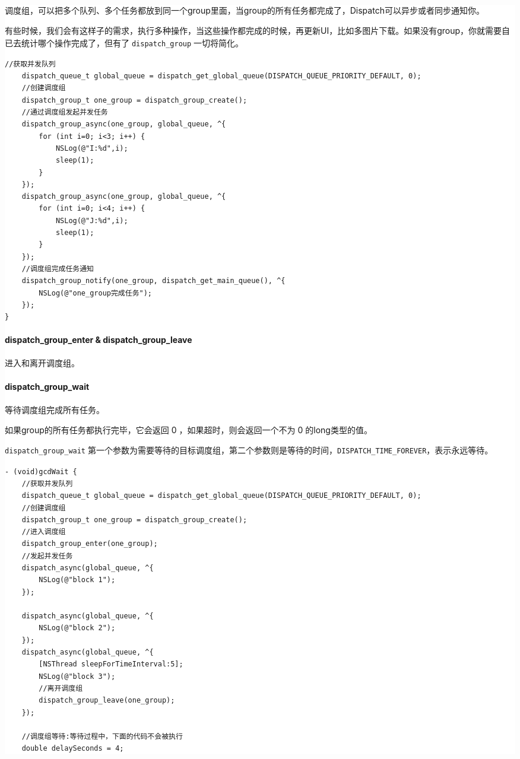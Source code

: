 调度组，可以把多个队列、多个任务都放到同一个group里面，当group的所有任务都完成了，Dispatch可以异步或者同步通知你。

有些时候，我们会有这样子的需求，执行多种操作，当这些操作都完成的时候，再更新UI，比如多图片下载。如果没有group，你就需要自已去统计哪个操作完成了，但有了 `dispatch_group` 一切将简化。

```
//获取并发队列
    dispatch_queue_t global_queue = dispatch_get_global_queue(DISPATCH_QUEUE_PRIORITY_DEFAULT, 0);
    //创建调度组
    dispatch_group_t one_group = dispatch_group_create();
    //通过调度组发起并发任务
    dispatch_group_async(one_group, global_queue, ^{
        for (int i=0; i<3; i++) {
            NSLog(@"I:%d",i);
            sleep(1);
        }
    });
    dispatch_group_async(one_group, global_queue, ^{
        for (int i=0; i<4; i++) {
            NSLog(@"J:%d",i);
            sleep(1);
        }
    });
    //调度组完成任务通知
    dispatch_group_notify(one_group, dispatch_get_main_queue(), ^{
        NSLog(@"one_group完成任务");
    });
}
```

#### dispatch\_group\_enter & dispatch\_group\_leave

进入和离开调度组。

#### dispatch\_group\_wait

等待调度组完成所有任务。

如果group的所有任务都执行完毕，它会返回 0 ，如果超时，则会返回一个不为 0 的long类型的值。

`dispatch_group_wait` 第一个参数为需要等待的目标调度组，第二个参数则是等待的时间，`DISPATCH_TIME_FOREVER`，表示永远等待。

```
- (void)gcdWait {
    //获取并发队列
    dispatch_queue_t global_queue = dispatch_get_global_queue(DISPATCH_QUEUE_PRIORITY_DEFAULT, 0);
    //创建调度组
    dispatch_group_t one_group = dispatch_group_create();
    //进入调度组
    dispatch_group_enter(one_group);
    //发起并发任务
    dispatch_async(global_queue, ^{
        NSLog(@"block 1");
    });
    
    dispatch_async(global_queue, ^{
        NSLog(@"block 2");
    });
    dispatch_async(global_queue, ^{
        [NSThread sleepForTimeInterval:5];
        NSLog(@"block 3");
        //离开调度组
        dispatch_group_leave(one_group);
    });
    
    //调度组等待:等待过程中，下面的代码不会被执行
    double delaySeconds = 4;
```